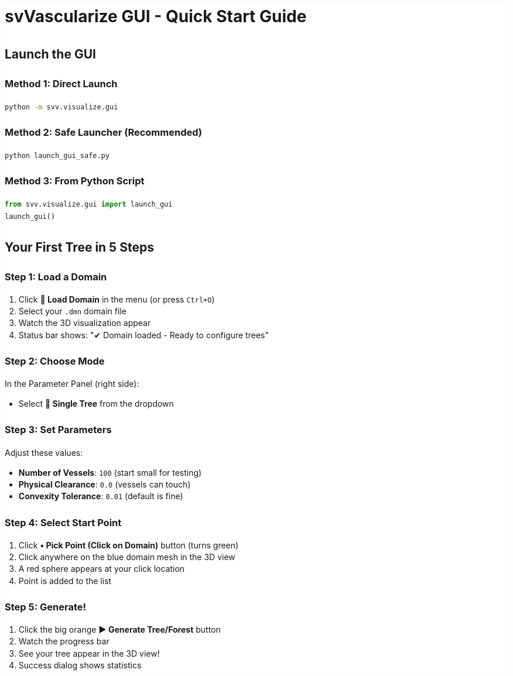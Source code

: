 # svVascularize GUI - Quick Start Guide

## Launch the GUI

### Method 1: Direct Launch
```bash
python -m svv.visualize.gui
```

### Method 2: Safe Launcher (Recommended)
```bash
python launch_gui_safe.py
```

### Method 3: From Python Script
```python
from svv.visualize.gui import launch_gui
launch_gui()
```

## Your First Tree in 5 Steps

### Step 1: Load a Domain
1. Click **📂 Load Domain** in the menu (or press `Ctrl+O`)
2. Select your `.dmn` domain file
3. Watch the 3D visualization appear
4. Status bar shows: "✔ Domain loaded - Ready to configure trees"

### Step 2: Choose Mode
In the Parameter Panel (right side):
- Select **🌳 Single Tree** from the dropdown

### Step 3: Set Parameters
Adjust these values:
- **Number of Vessels**: `100` (start small for testing)
- **Physical Clearance**: `0.0` (vessels can touch)
- **Convexity Tolerance**: `0.01` (default is fine)

### Step 4: Select Start Point
1. Click **• Pick Point (Click on Domain)** button (turns green)
2. Click anywhere on the blue domain mesh in the 3D view
3. A red sphere appears at your click location
4. Point is added to the list

### Step 5: Generate!
1. Click the big orange **▶ Generate Tree/Forest** button
2. Watch the progress bar
3. See your tree appear in the 3D view!
4. Success dialog shows statistics
